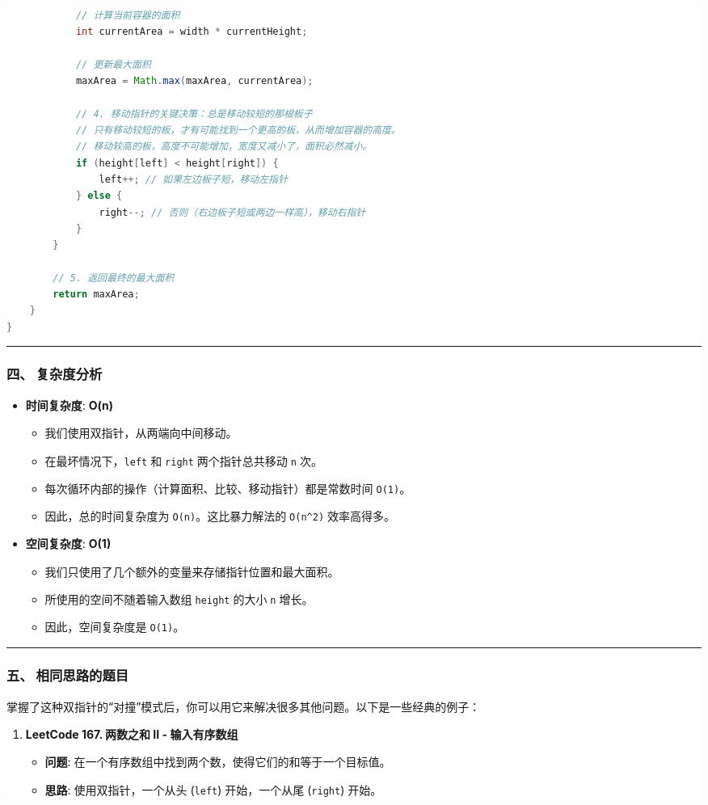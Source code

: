 ```java
            // 计算当前容器的面积
            int currentArea = width * currentHeight;
            
            // 更新最大面积
            maxArea = Math.max(maxArea, currentArea);
            
            // 4. 移动指针的关键决策：总是移动较短的那根板子
            // 只有移动较短的板，才有可能找到一个更高的板，从而增加容器的高度。
            // 移动较高的板，高度不可能增加，宽度又减小了，面积必然减小。
            if (height[left] < height[right]) {
                left++; // 如果左边板子短，移动左指针
            } else {
                right--; // 否则（右边板子短或两边一样高），移动右指针
            }
        }
        
        // 5. 返回最终的最大面积
        return maxArea;
    }
}
```

---

### 四、 复杂度分析

- **时间复杂度**: **O(n)**
    
    - 我们使用双指针，从两端向中间移动。
        
    - 在最坏情况下，`left` 和 `right` 两个指针总共移动 `n` 次。
        
    - 每次循环内部的操作（计算面积、比较、移动指针）都是常数时间 `O(1)`。
        
    - 因此，总的时间复杂度为 `O(n)`。这比暴力解法的 `O(n^2)` 效率高得多。
        
- **空间复杂度**: **O(1)**
    
    - 我们只使用了几个额外的变量来存储指针位置和最大面积。
        
    - 所使用的空间不随着输入数组 `height` 的大小 `n` 增长。
        
    - 因此，空间复杂度是 `O(1)`。
        

---

### 五、 相同思路的题目

掌握了这种双指针的“对撞”模式后，你可以用它来解决很多其他问题。以下是一些经典的例子：

1. **LeetCode 167. 两数之和 II - 输入有序数组**
    
    - **问题**: 在一个有序数组中找到两个数，使得它们的和等于一个目标值。
        
    - **思路**: 使用双指针，一个从头 (`left`) 开始，一个从尾 (`right`) 开始。
        